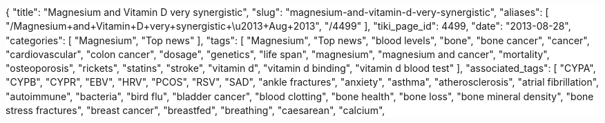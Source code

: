 {
    "title": "Magnesium and Vitamin D very synergistic",
    "slug": "magnesium-and-vitamin-d-very-synergistic",
    "aliases": [
        "/Magnesium+and+Vitamin+D+very+synergistic+\u2013+Aug+2013",
        "/4499"
    ],
    "tiki_page_id": 4499,
    "date": "2013-08-28",
    "categories": [
        "Magnesium",
        "Top news"
    ],
    "tags": [
        "Magnesium",
        "Top news",
        "blood levels",
        "bone",
        "bone cancer",
        "cancer",
        "cardiovascular",
        "colon cancer",
        "dosage",
        "genetics",
        "life span",
        "magnesium",
        "magnesium and cancer",
        "mortality",
        "osteoporosis",
        "rickets",
        "statins",
        "stroke",
        "vitamin d",
        "vitamin d binding",
        "vitamin d blood test"
    ],
    "associated_tags": [
        "CYPA",
        "CYPB",
        "CYPR",
        "EBV",
        "HRV",
        "PCOS",
        "RSV",
        "SAD",
        "ankle fractures",
        "anxiety",
        "asthma",
        "atherosclerosis",
        "atrial fibrillation",
        "autoimmune",
        "bacteria",
        "bird flu",
        "bladder cancer",
        "blood clotting",
        "bone health",
        "bone loss",
        "bone mineral density",
        "bone stress fractures",
        "breast cancer",
        "breastfed",
        "breathing",
        "caesarean",
        "calcium",